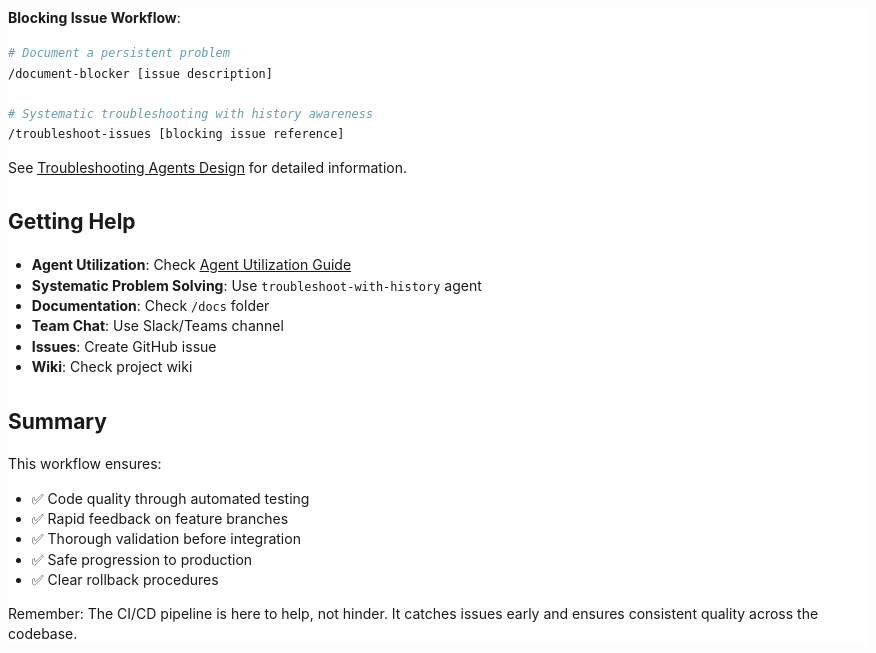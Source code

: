 **Blocking Issue Workflow**:
```bash
# Document a persistent problem
/document-blocker [issue description]

# Systematic troubleshooting with history awareness
/troubleshoot-issues [blocking issue reference]
```

See [Troubleshooting Agents Design](../../Misc/troubleshooting-agents-design.md) for detailed information.

## Getting Help

- **Agent Utilization**: Check [Agent Utilization Guide](../Agent-Utilization-Guide.md)
- **Systematic Problem Solving**: Use `troubleshoot-with-history` agent
- **Documentation**: Check `/docs` folder
- **Team Chat**: Use Slack/Teams channel
- **Issues**: Create GitHub issue
- **Wiki**: Check project wiki

## Summary

This workflow ensures:
- ✅ Code quality through automated testing
- ✅ Rapid feedback on feature branches
- ✅ Thorough validation before integration
- ✅ Safe progression to production
- ✅ Clear rollback procedures

Remember: The CI/CD pipeline is here to help, not hinder. It catches issues early and ensures consistent quality across the codebase.